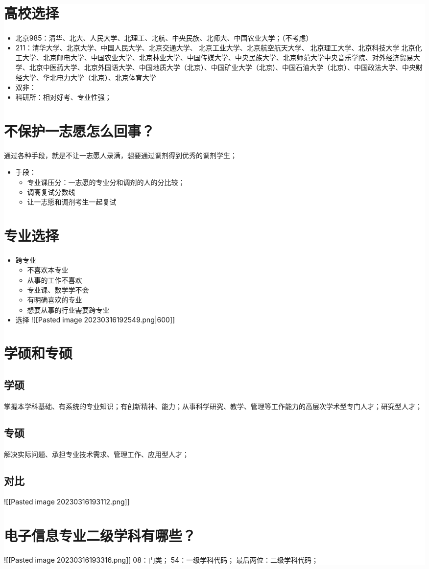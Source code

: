 # 高校选择
- 北京985：清华、北大、人民大学、北理工、北航、中央民族、北师大、中国农业大学；（不考虑）
- 211：清华大学、北京大学、中国人民大学、北京交通大学、 北京工业大学、北京航空航天大学、 北京理工大学、北京科技大学 北京化工大学、北京邮电大学、中国农业大学、北京林业大学、中国传媒大学、中央民族大学、北京师范大学中央音乐学院、对外经济贸易大学、北京中医药大学、北京外国语大学、中国地质大学（北京）、中国矿业大学（北京)、中国石油大学（北京）、中国政法大学、中央财经大学、华北电力大学（北京）、北京体育大学
- 双非：
- 科研所：相对好考、专业性强；


# 不保护一志愿怎么回事？
通过各种手段，就是不让一志愿人录满，想要通过调剂得到优秀的调剂学生；
- 手段：
	- 专业课压分：一志愿的专业分和调剂的人的分比较；
	- 调高复试分数线
	- 让一志愿和调剂考生一起复试


# 专业选择
- 跨专业
	- 不喜欢本专业
	- 从事的工作不喜欢
	- 专业课、数学学不会
	- 有明确喜欢的专业
	- 想要从事的行业需要跨专业
- 选择
![[Pasted image 20230316192549.png|600]]


# 学硕和专硕
## 学硕
掌握本学科基础、有系统的专业知识；有创新精神、能力；从事科学研究、教学、管理等工作能力的高层次学术型专门人才；研究型人才；

## 专硕
解决实际问题、承担专业技术需求、管理工作、应用型人才； 


## 对比
![[Pasted image 20230316193112.png]]


# 电子信息专业二级学科有哪些？
![[Pasted image 20230316193316.png]]
08：门类；
54：一级学科代码；
最后两位：二级学科代码；

